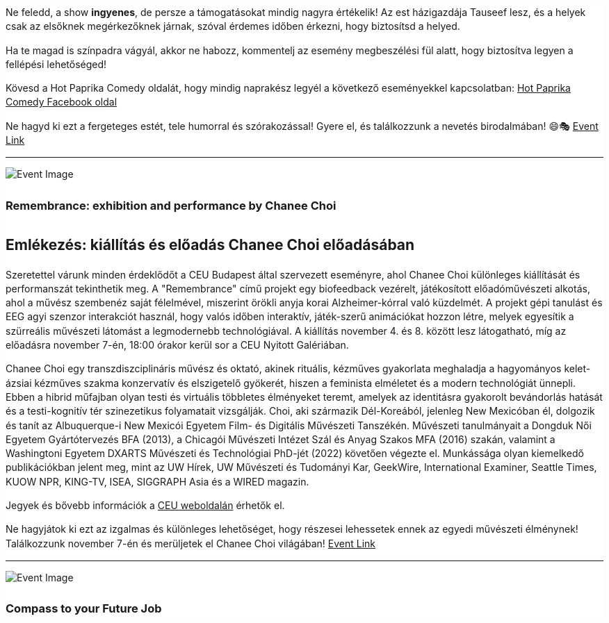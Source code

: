 Ne feledd, a show **ingyenes**, de persze a támogatásokat mindig nagyra értékelik! Az est házigazdája Tauseef lesz, és a helyek csak az elsőknek megérkezőknek járnak, szóval érdemes időben érkezni, hogy biztosítsd a helyed.

Ha te magad is színpadra vágyál, akkor ne habozz, kommentelj az esemény megbeszélési fül alatt, hogy biztosítva legyen a fellépési lehetőséged!

Kövesd a Hot Paprika Comedy oldalát, hogy mindig naprakész legyél a következő eseményekkel kapcsolatban: [Hot Paprika Comedy Facebook oldal](https://www.facebook.com/hotpaprikacomedy)

Ne hagyd ki ezt a fergeteges estét, tele humorral és szórakozással! Gyere el, és találkozzunk a nevetés birodalmában! 😄🎭
[Event Link](https://facebook.com/events/551828404126765)

---
![Event Image](https://scontent-fra5-1.xx.fbcdn.net/v/t39.30808-6/464987949_122181438350169015_6648515522807742995_n.jpg?stp=dst-jpg_s960x960&_nc_cat=100&ccb=1-7&_nc_sid=75d36f&_nc_ohc=Z0vjimXtNbsQ7kNvgG8VUGA&_nc_zt=23&_nc_ht=scontent-fra5-1.xx&_nc_gid=A6a5Q156OeyCH07W-1VBnqH&oh=00_AYD0cO75iFS4WGk-7mCYV4h9AAh5IiT4Hv1yFdZnMecCUA&oe=6730D749)

 ### Remembrance: exhibition and performance by Chanee Choi

## Emlékezés: kiállítás és előadás Chanee Choi előadásában

Szeretettel várunk minden érdeklődőt a CEU Budapest által szervezett eseményre, ahol Chanee Choi különleges kiállítását és performanszát tekinthetik meg. A "Remembrance" című projekt egy biofeedback vezérelt, játékosított előadóművészeti alkotás, ahol a művész szembenéz saját félelmével, miszerint örökli anyja korai Alzheimer-kórral való küzdelmét. A projekt gépi tanulást és EEG agyi szenzor interakciót használ, hogy valós időben interaktív, játék-szerű animációkat hozzon létre, melyek egyesítik a szürreális művészeti látomást a legmodernebb technológiával. A kiállítás november 4. és 8. között lesz látogatható, míg az előadásra november 7-én, 18:00 órakor kerül sor a CEU Nyitott Galériában.

Chanee Choi egy transzdiszciplináris művész és oktató, akinek rituális, kézműves gyakorlata meghaladja a hagyományos kelet-ázsiai kézműves szakma konzervatív és elszigetelő gyökerét, hiszen a feminista elméletet és a modern technológiát ünnepli. Ebben a hibrid műfajban olyan testi és virtuális többletes élményeket teremt, amelyek az identitásra gyakorolt bevándorlás hatását és a testi-kognitív tér szinezetikus folyamatait vizsgálják. Choi, aki származik Dél-Koreából, jelenleg New Mexicóban él, dolgozik és tanít az Albuquerque-i New Mexicói Egyetem Film- és Digitális Művészeti Tanszékén. Művészeti tanulmányait a Dongduk Női Egyetem Gyártótervezés BFA (2013), a Chicagói Művészeti Intézet Szál és Anyag Szakos MFA (2016) szakán, valamint a Washingtoni Egyetem DXARTS Művészeti és Technológiai PhD-jét (2022) követően végezte el. Munkássága olyan kiemelkedő publikációkban jelent meg, mint az UW Hírek, UW Művészeti és Tudományi Kar, GeekWire, International Examiner, Seattle Times, KUOW NPR, KING-TV, ISEA, SIGGRAPH Asia és a WIRED magazin.

Jegyek és bővebb információk a [CEU weboldalán](https://www.ceu.edu/events/2021-11-07/remembrance-exhibition-and-performance-chanee-choi) érhetők el.

Ne hagyjátok ki ezt az izgalmas és különleges lehetőséget, hogy részesei lehessetek ennek az egyedi művészeti élménynek! Találkozzunk november 7-én és merüljetek el Chanee Choi világában!
[Event Link](https://facebook.com/events/3672674166288418)

---
![Event Image](https://scontent-fra5-2.xx.fbcdn.net/v/t39.30808-6/462748084_558081223444329_1178338626486838619_n.jpg?stp=dst-jpg_s960x960&_nc_cat=109&ccb=1-7&_nc_sid=75d36f&_nc_ohc=DxNJ_pLCdNgQ7kNvgHAcdXV&_nc_zt=23&_nc_ht=scontent-fra5-2.xx&_nc_gid=AMCQ9sNIoQ-xj3uwDqH_D6m&oh=00_AYDokMnY5pasb38QjNSz-ijsl24XmmC8d6noJEOiNeJ8JQ&oe=6730B1D0)

 ### Compass to your Future Job
